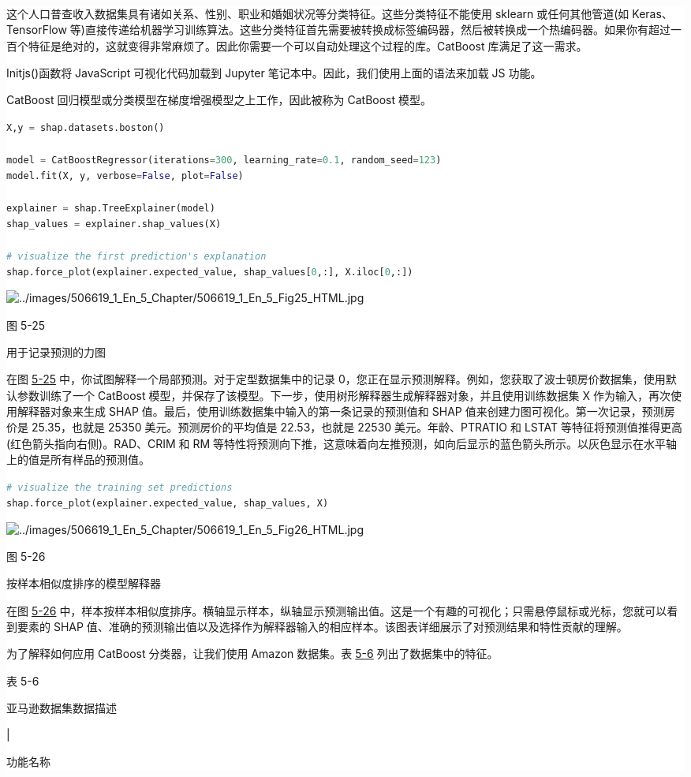 这个人口普查收入数据集具有诸如关系、性别、职业和婚姻状况等分类特征。这些分类特征不能使用 sklearn 或任何其他管道(如 Keras、TensorFlow 等)直接传递给机器学习训练算法。这些分类特征首先需要被转换成标签编码器，然后被转换成一个热编码器。如果你有超过一百个特征是绝对的，这就变得非常麻烦了。因此你需要一个可以自动处理这个过程的库。CatBoost 库满足了这一需求。

Initjs()函数将 JavaScript 可视化代码加载到 Jupyter 笔记本中。因此，我们使用上面的语法来加载 JS 功能。

CatBoost 回归模型或分类模型在梯度增强模型之上工作，因此被称为 CatBoost 模型。

```py
X,y = shap.datasets.boston()

model = CatBoostRegressor(iterations=300, learning_rate=0.1, random_seed=123)
model.fit(X, y, verbose=False, plot=False)

explainer = shap.TreeExplainer(model)
shap_values = explainer.shap_values(X)

# visualize the first prediction's explanation
shap.force_plot(explainer.expected_value, shap_values[0,:], X.iloc[0,:])

```

![../images/506619_1_En_5_Chapter/506619_1_En_5_Fig25_HTML.jpg](../images/506619_1_En_5_Chapter/506619_1_En_5_Fig25_HTML.jpg)

图 5-25

用于记录预测的力图

在图 [5-25](#Fig25) 中，你试图解释一个局部预测。对于定型数据集中的记录 0，您正在显示预测解释。例如，您获取了波士顿房价数据集，使用默认参数训练了一个 CatBoost 模型，并保存了该模型。下一步，使用树形解释器生成解释器对象，并且使用训练数据集 X 作为输入，再次使用解释器对象来生成 SHAP 值。最后，使用训练数据集中输入的第一条记录的预测值和 SHAP 值来创建力图可视化。第一次记录，预测房价是 25.35，也就是 25350 美元。预测房价的平均值是 22.53，也就是 22530 美元。年龄、PTRATIO 和 LSTAT 等特征将预测值推得更高(红色箭头指向右侧)。RAD、CRIM 和 RM 等特性将预测向下推，这意味着向左推预测，如向后显示的蓝色箭头所示。以灰色显示在水平轴上的值是所有样品的预测值。

```py
# visualize the training set predictions
shap.force_plot(explainer.expected_value, shap_values, X)

```

![../images/506619_1_En_5_Chapter/506619_1_En_5_Fig26_HTML.jpg](../images/506619_1_En_5_Chapter/506619_1_En_5_Fig26_HTML.jpg)

图 5-26

按样本相似度排序的模型解释器

在图 [5-26](#Fig26) 中，样本按样本相似度排序。横轴显示样本，纵轴显示预测输出值。这是一个有趣的可视化；只需悬停鼠标或光标，您就可以看到要素的 SHAP 值、准确的预测输出值以及选择作为解释器输入的相应样本。该图表详细展示了对预测结果和特性贡献的理解。

为了解释如何应用 CatBoost 分类器，让我们使用 Amazon 数据集。表 [5-6](#Tab6) 列出了数据集中的特征。

表 5-6

亚马逊数据集数据描述

<colgroup><col class="tcol1 align-left"> <col class="tcol2 align-left"></colgroup> 
| 

功能名称

